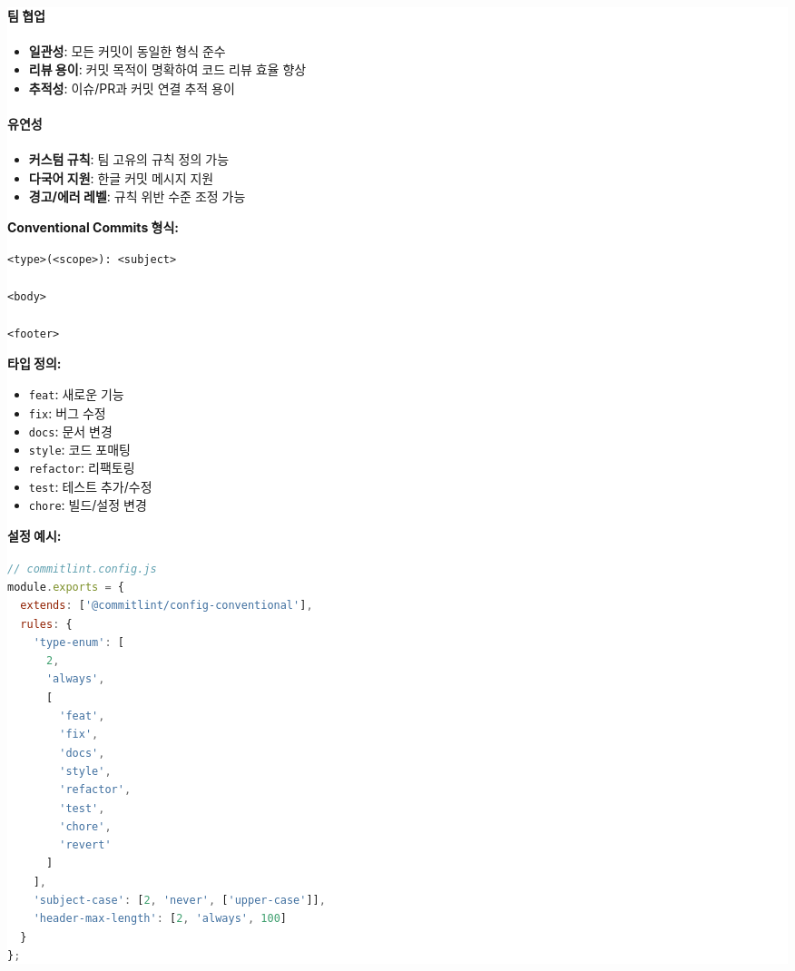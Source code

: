 #### 팀 협업

- **일관성**: 모든 커밋이 동일한 형식 준수
- **리뷰 용이**: 커밋 목적이 명확하여 코드 리뷰 효율 향상
- **추적성**: 이슈/PR과 커밋 연결 추적 용이

#### 유연성

- **커스텀 규칙**: 팀 고유의 규칙 정의 가능
- **다국어 지원**: 한글 커밋 메시지 지원
- **경고/에러 레벨**: 규칙 위반 수준 조정 가능

**Conventional Commits 형식:**

```text
<type>(<scope>): <subject>

<body>

<footer>
```

**타입 정의:**

- `feat`: 새로운 기능
- `fix`: 버그 수정
- `docs`: 문서 변경
- `style`: 코드 포매팅
- `refactor`: 리팩토링
- `test`: 테스트 추가/수정
- `chore`: 빌드/설정 변경

**설정 예시:**

```javascript
// commitlint.config.js
module.exports = {
  extends: ['@commitlint/config-conventional'],
  rules: {
    'type-enum': [
      2,
      'always',
      [
        'feat',
        'fix',
        'docs',
        'style',
        'refactor',
        'test',
        'chore',
        'revert'
      ]
    ],
    'subject-case': [2, 'never', ['upper-case']],
    'header-max-length': [2, 'always', 100]
  }
};
```
